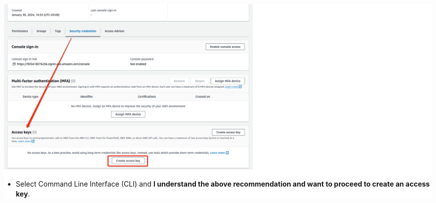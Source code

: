   <img src="../img/mission_1/AWS_CreateAccessKey.png" width="500px">
</p>

- Select Command Line Interface (CLI) and **I understand the above recommendation and want to proceed to create an access key**.

<p align="center">